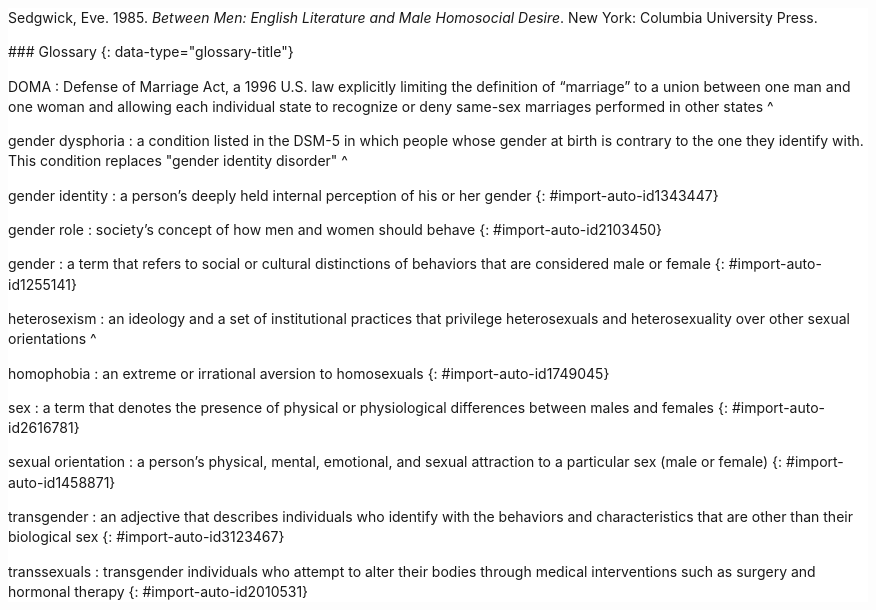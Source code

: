 Sedgwick, Eve. 1985. *Between Men: English Literature and Male Homosocial Desire*. New York: Columbia University Press.

<div data-type="glossary" markdown="1">
### Glossary
{: data-type="glossary-title"}

DOMA
: Defense of Marriage Act, a 1996 U.S. law explicitly limiting the definition of “marriage” to a union between one man and one woman and allowing each individual state to recognize or deny same-sex marriages performed in other states
^

gender dysphoria
: a condition listed in the DSM-5 in which people whose gender at birth is contrary to the one they identify with. This condition replaces \"gender identity disorder\"
^

gender identity
: a person’s deeply held internal perception of his or her gender
{: #import-auto-id1343447}

gender role
: society’s concept of how men and women should behave
{: #import-auto-id2103450}

gender
: a term that refers to social or cultural distinctions of behaviors that are considered male or female
{: #import-auto-id1255141}

heterosexism
: an ideology and a set of institutional practices that privilege heterosexuals and heterosexuality over other sexual orientations
^

homophobia
: an extreme or irrational aversion to homosexuals
{: #import-auto-id1749045}

sex
: a term that denotes the presence of physical or physiological differences between males and females
{: #import-auto-id2616781}

sexual orientation
: a person’s physical, mental, emotional, and sexual attraction to a particular sex (male or female)
{: #import-auto-id1458871}

transgender
: an adjective that describes individuals who identify with the behaviors and characteristics that are other than their biological sex
{: #import-auto-id3123467}

transsexuals
: transgender individuals who attempt to alter their bodies through medical interventions such as surgery and hormonal therapy
{: #import-auto-id2010531}
